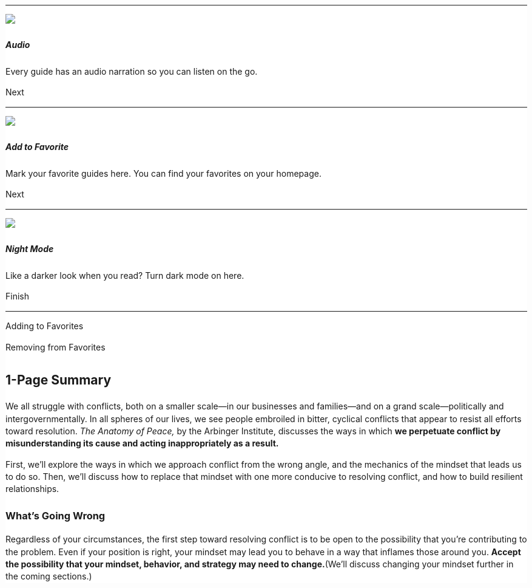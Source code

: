   *   *   *   *   * 


![](/img/tutorial-player.d25b1afb.svg)

##### Audio

Every guide has an audio narration so you can listen on the go. 

Next

  *   *   *   *   * 


![](/img/tutorial-favorite.b948300a.svg)

##### Add to Favorite

Mark your favorite guides here. You can find your favorites on your homepage. 

Next

  *   *   *   *   * 


![](/img/tutorial-night.ddd7fb5c.svg)

##### Night Mode

Like a darker look when you read? Turn dark mode on here. 

Finish

  *   *   *   *   * 


Adding to Favorites 

Removing from Favorites 

## 1-Page Summary

We all struggle with conflicts, both on a smaller scale—in our businesses and families—and on a grand scale—politically and intergovernmentally. In all spheres of our lives, we see people embroiled in bitter, cyclical conflicts that appear to resist all efforts toward resolution. _The Anatomy of Peace,_ by the Arbinger Institute, discusses the ways in which **we perpetuate conflict by misunderstanding its cause and acting inappropriately as a result.**

First, we’ll explore the ways in which we approach conflict from the wrong angle, and the mechanics of the mindset that leads us to do so. Then, we’ll discuss how to replace that mindset with one more conducive to resolving conflict, and how to build resilient relationships.

### What’s Going Wrong

Regardless of your circumstances, the first step toward resolving conflict is to be open to the possibility that you’re contributing to the problem. Even if your position is right, your mindset may lead you to behave in a way that inflames those around you. **Accept the possibility that your mindset, behavior, and strategy may need to change.**(We’ll discuss changing your mindset further in the coming sections.)
